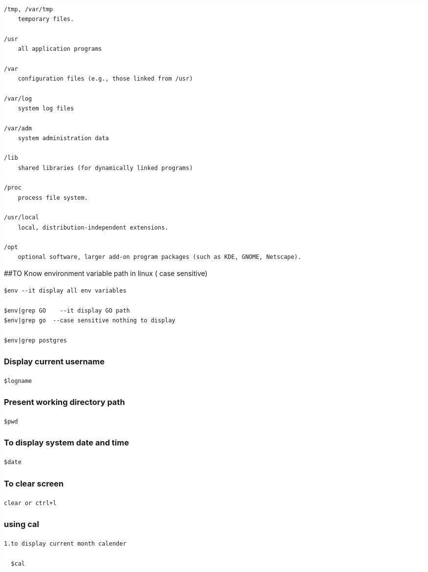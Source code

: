 	/tmp, /var/tmp
		temporary files.

	/usr
		all application programs

	/var
		configuration files (e.g., those linked from /usr)

	/var/log
		system log files

	/var/adm
		system administration data

	/lib
		shared libraries (for dynamically linked programs)

	/proc
		process file system.

	/usr/local
		local, distribution-independent extensions.

	/opt
		optional software, larger add-on program packages (such as KDE, GNOME, Netscape).

##TO Know environment variable  path in linux ( case sensitive)

	$env --it display all env variables

	$env|grep GO	--it display GO path
	$env|grep go  --case sensitive nothing to display

	$env|grep postgres 


### Display current username
    
    $logname

### Present working directory path
    
    $pwd

### To display system date and time
    
    $date

### To clear screen
    
    clear or ctrl+l

### using cal
    
    1.to display current month calender
    
      $cal
    
